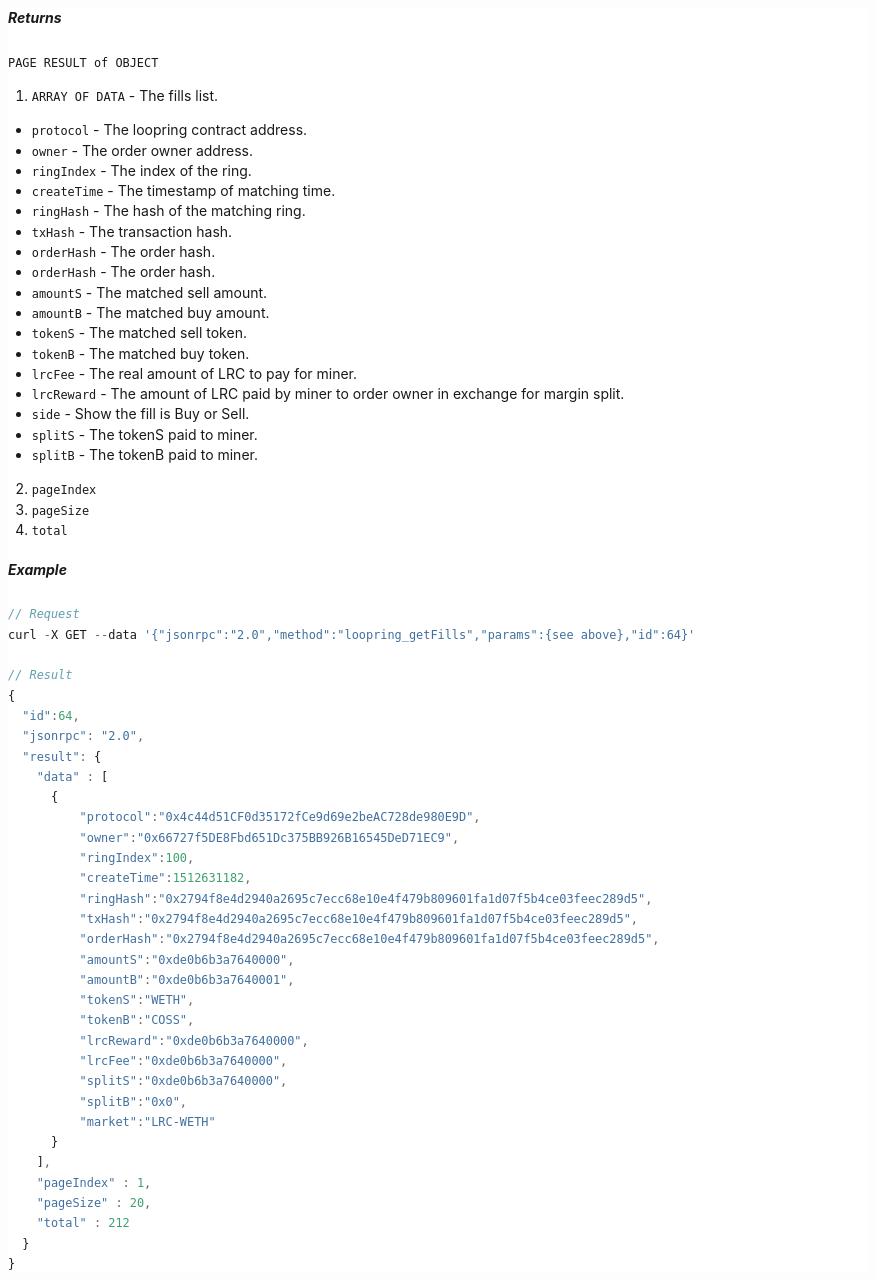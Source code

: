 ##### Returns

`PAGE RESULT of OBJECT`
1. `ARRAY OF DATA` - The fills list.
  - `protocol` - The loopring contract address.
  - `owner` - The order owner address.
  - `ringIndex` - The index of the ring.
  - `createTime` - The timestamp of matching time.
  - `ringHash` - The hash of the matching ring.
  - `txHash` - The transaction hash.
  - `orderHash` - The order hash.
  - `orderHash` - The order hash.
  - `amountS` - The matched sell amount.
  - `amountB` - The matched buy amount.
  - `tokenS` - The matched sell token.
  - `tokenB` - The matched buy token.
  - `lrcFee` - The real amount of LRC to pay for miner.
  - `lrcReward` - The amount of LRC paid by miner to order owner in exchange for margin split.
  - `side` - Show the fill is Buy or Sell.
  - `splitS` - The tokenS paid to miner.
  - `splitB` - The tokenB paid to miner.
2. `pageIndex`
3. `pageSize`
4. `total`

##### Example
```js
// Request
curl -X GET --data '{"jsonrpc":"2.0","method":"loopring_getFills","params":{see above},"id":64}'

// Result
{
  "id":64,
  "jsonrpc": "2.0",
  "result": {
    "data" : [
      {
          "protocol":"0x4c44d51CF0d35172fCe9d69e2beAC728de980E9D",
          "owner":"0x66727f5DE8Fbd651Dc375BB926B16545DeD71EC9",
          "ringIndex":100,
          "createTime":1512631182,
          "ringHash":"0x2794f8e4d2940a2695c7ecc68e10e4f479b809601fa1d07f5b4ce03feec289d5",
          "txHash":"0x2794f8e4d2940a2695c7ecc68e10e4f479b809601fa1d07f5b4ce03feec289d5",
          "orderHash":"0x2794f8e4d2940a2695c7ecc68e10e4f479b809601fa1d07f5b4ce03feec289d5",
          "amountS":"0xde0b6b3a7640000",
          "amountB":"0xde0b6b3a7640001",
          "tokenS":"WETH",
          "tokenB":"COSS",
          "lrcReward":"0xde0b6b3a7640000",
          "lrcFee":"0xde0b6b3a7640000",
          "splitS":"0xde0b6b3a7640000",
          "splitB":"0x0",
          "market":"LRC-WETH"
      }
    ],
    "pageIndex" : 1,
    "pageSize" : 20,
    "total" : 212
  }
}
```
